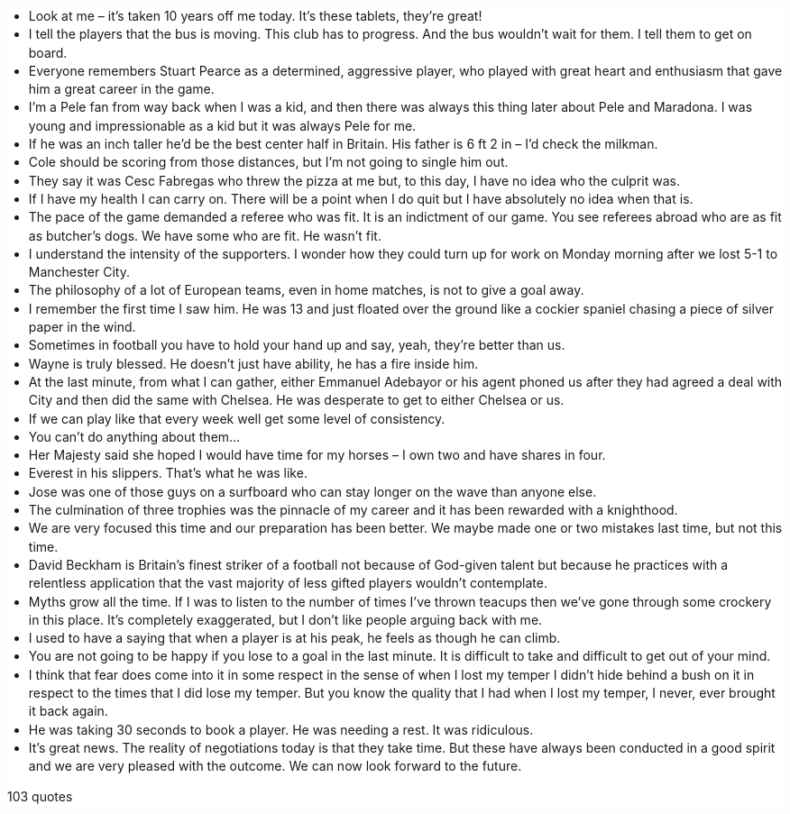  - Look at me – it’s taken 10 years off me today. It’s these tablets, they’re great!
 - I tell the players that the bus is moving. This club has to progress. And the bus wouldn’t wait for them. I tell them to get on board.
 - Everyone remembers Stuart Pearce as a determined, aggressive player, who played with great heart and enthusiasm that gave him a great career in the game.
 - I’m a Pele fan from way back when I was a kid, and then there was always this thing later about Pele and Maradona. I was young and impressionable as a kid but it was always Pele for me.
 - If he was an inch taller he’d be the best center half in Britain. His father is 6 ft 2 in – I’d check the milkman.
 - Cole should be scoring from those distances, but I’m not going to single him out.
 - They say it was Cesc Fabregas who threw the pizza at me but, to this day, I have no idea who the culprit was.
 - If I have my health I can carry on. There will be a point when I do quit but I have absolutely no idea when that is.
 - The pace of the game demanded a referee who was fit. It is an indictment of our game. You see referees abroad who are as fit as butcher’s dogs. We have some who are fit. He wasn’t fit.
 - I understand the intensity of the supporters. I wonder how they could turn up for work on Monday morning after we lost 5-1 to Manchester City.
 - The philosophy of a lot of European teams, even in home matches, is not to give a goal away.
 - I remember the first time I saw him. He was 13 and just floated over the ground like a cockier spaniel chasing a piece of silver paper in the wind.
 - Sometimes in football you have to hold your hand up and say, yeah, they’re better than us.
 - Wayne is truly blessed. He doesn’t just have ability, he has a fire inside him.
 - At the last minute, from what I can gather, either Emmanuel Adebayor or his agent phoned us after they had agreed a deal with City and then did the same with Chelsea. He was desperate to get to either Chelsea or us.
 - If we can play like that every week well get some level of consistency.
 - You can’t do anything about them...
 - Her Majesty said she hoped I would have time for my horses – I own two and have shares in four.
 - Everest in his slippers. That’s what he was like.
 - Jose was one of those guys on a surfboard who can stay longer on the wave than anyone else.
 - The culmination of three trophies was the pinnacle of my career and it has been rewarded with a knighthood.
 - We are very focused this time and our preparation has been better. We maybe made one or two mistakes last time, but not this time.
 - David Beckham is Britain’s finest striker of a football not because of God-given talent but because he practices with a relentless application that the vast majority of less gifted players wouldn’t contemplate.
 - Myths grow all the time. If I was to listen to the number of times I’ve thrown teacups then we’ve gone through some crockery in this place. It’s completely exaggerated, but I don’t like people arguing back with me.
 - I used to have a saying that when a player is at his peak, he feels as though he can climb.
 - You are not going to be happy if you lose to a goal in the last minute. It is difficult to take and difficult to get out of your mind.
 - I think that fear does come into it in some respect in the sense of when I lost my temper I didn’t hide behind a bush on it in respect to the times that I did lose my temper. But you know the quality that I had when I lost my temper, I never, ever brought it back again.
 - He was taking 30 seconds to book a player. He was needing a rest. It was ridiculous.
 - It’s great news. The reality of negotiations today is that they take time. But these have always been conducted in a good spirit and we are very pleased with the outcome. We can now look forward to the future.

103 quotes